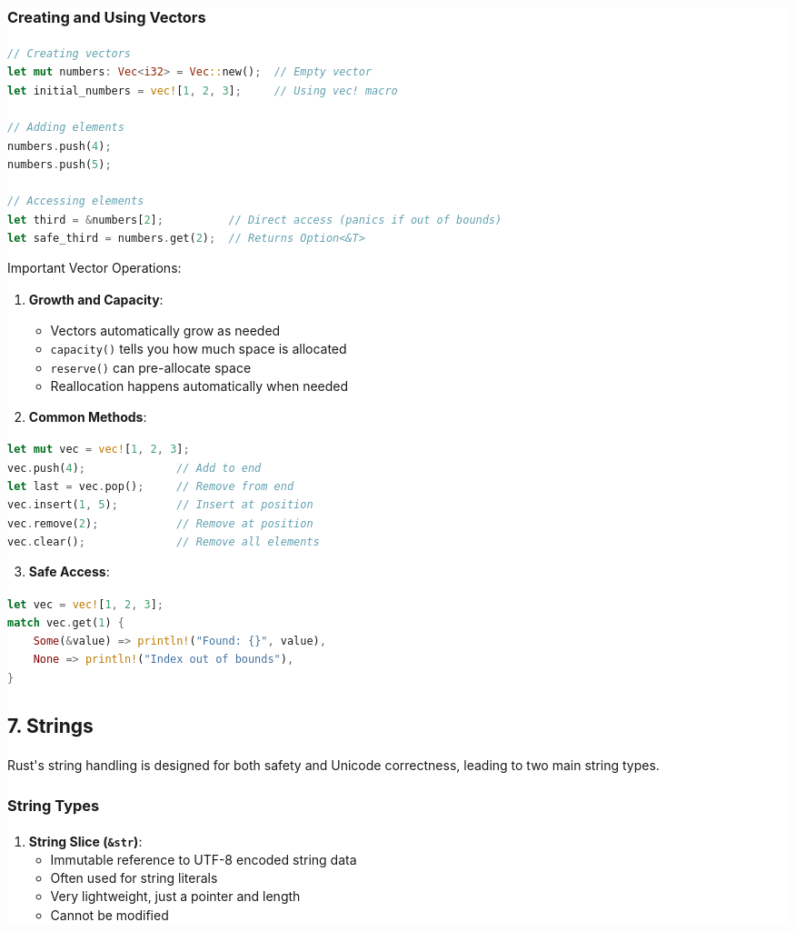 ### Creating and Using Vectors
```rust
// Creating vectors
let mut numbers: Vec<i32> = Vec::new();  // Empty vector
let initial_numbers = vec![1, 2, 3];     // Using vec! macro

// Adding elements
numbers.push(4);
numbers.push(5);

// Accessing elements
let third = &numbers[2];          // Direct access (panics if out of bounds)
let safe_third = numbers.get(2);  // Returns Option<&T>
```

Important Vector Operations:
1. **Growth and Capacity**:
   - Vectors automatically grow as needed
   - `capacity()` tells you how much space is allocated
   - `reserve()` can pre-allocate space
   - Reallocation happens automatically when needed

2. **Common Methods**:
```rust
let mut vec = vec![1, 2, 3];
vec.push(4);              // Add to end
let last = vec.pop();     // Remove from end
vec.insert(1, 5);         // Insert at position
vec.remove(2);            // Remove at position
vec.clear();              // Remove all elements
```

3. **Safe Access**:
```rust
let vec = vec![1, 2, 3];
match vec.get(1) {
    Some(&value) => println!("Found: {}", value),
    None => println!("Index out of bounds"),
}
```

## 7. Strings

Rust's string handling is designed for both safety and Unicode correctness, leading to two main string types.

### String Types
1. **String Slice (`&str`)**:
   - Immutable reference to UTF-8 encoded string data
   - Often used for string literals
   - Very lightweight, just a pointer and length
   - Cannot be modified
